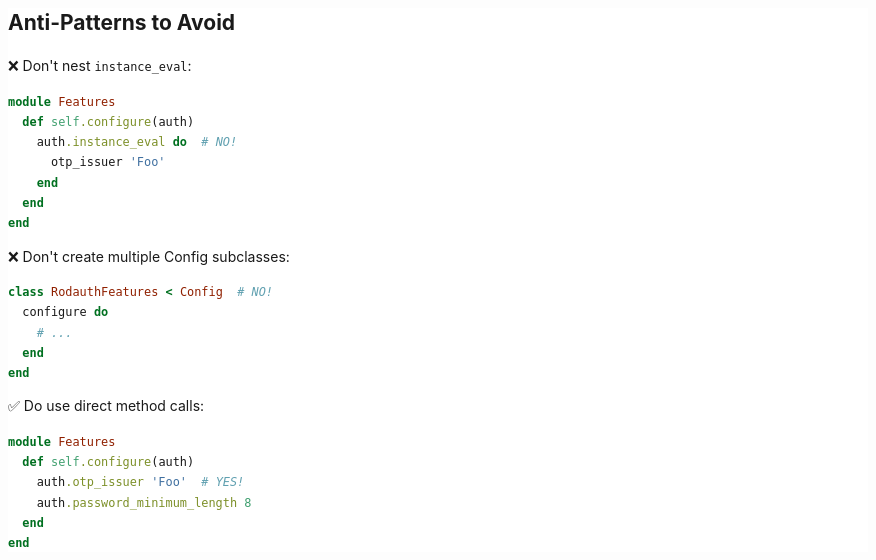 ## Anti-Patterns to Avoid

❌ Don't nest `instance_eval`:
```ruby
module Features
  def self.configure(auth)
    auth.instance_eval do  # NO!
      otp_issuer 'Foo'
    end
  end
end
```

❌ Don't create multiple Config subclasses:
```ruby
class RodauthFeatures < Config  # NO!
  configure do
    # ...
  end
end
```

✅ Do use direct method calls:
```ruby
module Features
  def self.configure(auth)
    auth.otp_issuer 'Foo'  # YES!
    auth.password_minimum_length 8
  end
end
```
